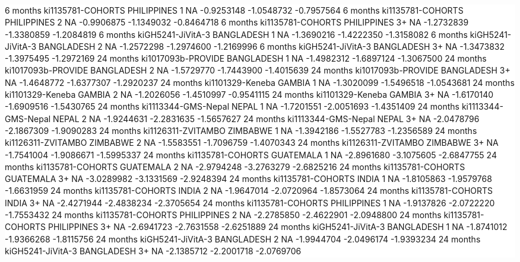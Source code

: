6 months    ki1135781-COHORTS          PHILIPPINES                    1                    NA                -0.9253148   -1.0548732   -0.7957564
6 months    ki1135781-COHORTS          PHILIPPINES                    2                    NA                -0.9906875   -1.1349032   -0.8464718
6 months    ki1135781-COHORTS          PHILIPPINES                    3+                   NA                -1.2732839   -1.3380859   -1.2084819
6 months    kiGH5241-JiVitA-3          BANGLADESH                     1                    NA                -1.3690216   -1.4222350   -1.3158082
6 months    kiGH5241-JiVitA-3          BANGLADESH                     2                    NA                -1.2572298   -1.2974600   -1.2169996
6 months    kiGH5241-JiVitA-3          BANGLADESH                     3+                   NA                -1.3473832   -1.3975495   -1.2972169
24 months   ki1017093b-PROVIDE         BANGLADESH                     1                    NA                -1.4982312   -1.6897124   -1.3067500
24 months   ki1017093b-PROVIDE         BANGLADESH                     2                    NA                -1.5729770   -1.7443900   -1.4015639
24 months   ki1017093b-PROVIDE         BANGLADESH                     3+                   NA                -1.4648772   -1.6377307   -1.2920237
24 months   ki1101329-Keneba           GAMBIA                         1                    NA                -1.3020099   -1.5496518   -1.0543681
24 months   ki1101329-Keneba           GAMBIA                         2                    NA                -1.2026056   -1.4510997   -0.9541115
24 months   ki1101329-Keneba           GAMBIA                         3+                   NA                -1.6170140   -1.6909516   -1.5430765
24 months   ki1113344-GMS-Nepal        NEPAL                          1                    NA                -1.7201551   -2.0051693   -1.4351409
24 months   ki1113344-GMS-Nepal        NEPAL                          2                    NA                -1.9244631   -2.2831635   -1.5657627
24 months   ki1113344-GMS-Nepal        NEPAL                          3+                   NA                -2.0478796   -2.1867309   -1.9090283
24 months   ki1126311-ZVITAMBO         ZIMBABWE                       1                    NA                -1.3942186   -1.5527783   -1.2356589
24 months   ki1126311-ZVITAMBO         ZIMBABWE                       2                    NA                -1.5583551   -1.7096759   -1.4070343
24 months   ki1126311-ZVITAMBO         ZIMBABWE                       3+                   NA                -1.7541004   -1.9086671   -1.5995337
24 months   ki1135781-COHORTS          GUATEMALA                      1                    NA                -2.8961680   -3.1075605   -2.6847755
24 months   ki1135781-COHORTS          GUATEMALA                      2                    NA                -2.9794248   -3.2763279   -2.6825216
24 months   ki1135781-COHORTS          GUATEMALA                      3+                   NA                -3.0289982   -3.1331569   -2.9248394
24 months   ki1135781-COHORTS          INDIA                          1                    NA                -1.8105863   -1.9579768   -1.6631959
24 months   ki1135781-COHORTS          INDIA                          2                    NA                -1.9647014   -2.0720964   -1.8573064
24 months   ki1135781-COHORTS          INDIA                          3+                   NA                -2.4271944   -2.4838234   -2.3705654
24 months   ki1135781-COHORTS          PHILIPPINES                    1                    NA                -1.9137826   -2.0722220   -1.7553432
24 months   ki1135781-COHORTS          PHILIPPINES                    2                    NA                -2.2785850   -2.4622901   -2.0948800
24 months   ki1135781-COHORTS          PHILIPPINES                    3+                   NA                -2.6941723   -2.7631558   -2.6251889
24 months   kiGH5241-JiVitA-3          BANGLADESH                     1                    NA                -1.8741012   -1.9366268   -1.8115756
24 months   kiGH5241-JiVitA-3          BANGLADESH                     2                    NA                -1.9944704   -2.0496174   -1.9393234
24 months   kiGH5241-JiVitA-3          BANGLADESH                     3+                   NA                -2.1385712   -2.2001718   -2.0769706
